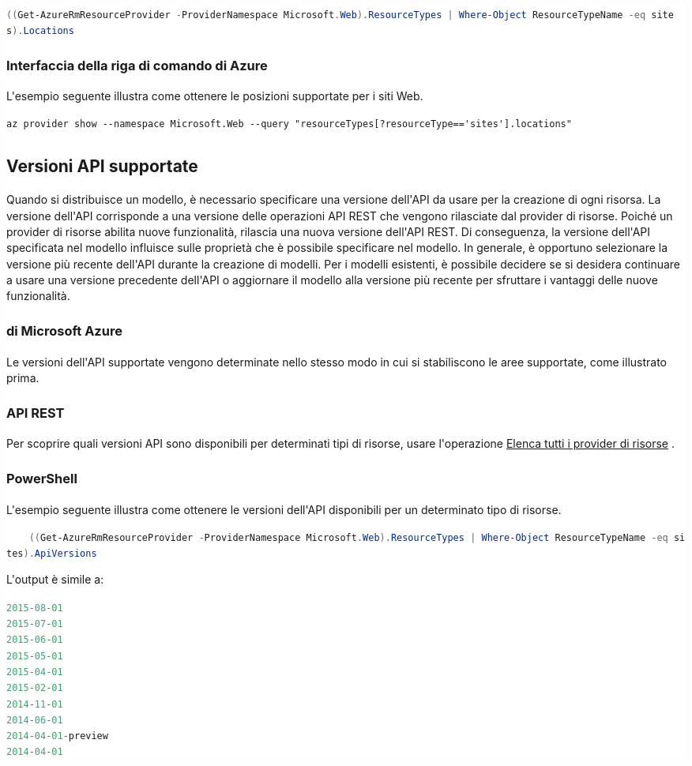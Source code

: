 ```powershell
((Get-AzureRmResourceProvider -ProviderNamespace Microsoft.Web).ResourceTypes | Where-Object ResourceTypeName -eq sites).Locations
```

### <a name="azure-cli"></a>Interfaccia della riga di comando di Azure
L'esempio seguente illustra come ottenere le posizioni supportate per i siti Web.

```azurecli
az provider show --namespace Microsoft.Web --query "resourceTypes[?resourceType=='sites'].locations"
```


## <a name="supported-api-versions"></a>Versioni API supportate
Quando si distribuisce un modello, è necessario specificare una versione dell'API da usare per la creazione di ogni risorsa. La versione dell'API corrisponde a una versione delle operazioni API REST che vengono rilasciate dal provider di risorse. Poiché un provider di risorse abilita nuove funzionalità, rilascia una nuova versione dell'API REST. Di conseguenza, la versione dell'API specificata nel modello influisce sulle proprietà che è possibile specificare nel modello. In generale, è opportuno selezionare la versione più recente dell'API durante la creazione di modelli. Per i modelli esistenti, è possibile decidere se si desidera continuare a usare una versione precedente dell'API o aggiornare il modello alla versione più recente per sfruttare i vantaggi delle nuove funzionalità.

### <a name="portal"></a>di Microsoft Azure
Le versioni dell'API supportate vengono determinate nello stesso modo in cui si stabiliscono le aree supportate, come illustrato prima.

### <a name="rest-api"></a>API REST
Per scoprire quali versioni API sono disponibili per determinati tipi di risorse, usare l'operazione [Elenca tutti i provider di risorse](https://docs.microsoft.com/rest/api/resources/providers#Providers_List) . 

### <a name="powershell"></a>PowerShell
L'esempio seguente illustra come ottenere le versioni dell'API disponibili per un determinato tipo di risorse.

```powershell
    ((Get-AzureRmResourceProvider -ProviderNamespace Microsoft.Web).ResourceTypes | Where-Object ResourceTypeName -eq sites).ApiVersions
```

L'output è simile a:

```powershell
2015-08-01
2015-07-01
2015-06-01
2015-05-01
2015-04-01
2015-02-01
2014-11-01
2014-06-01
2014-04-01-preview
2014-04-01
```
